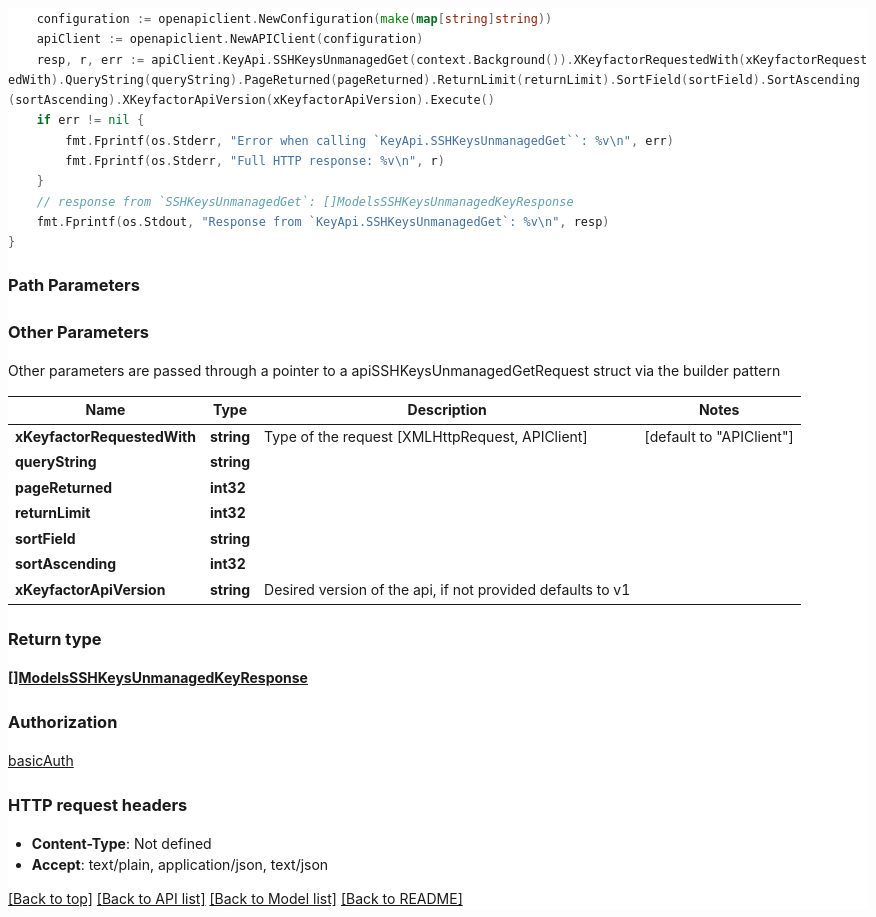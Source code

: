 ```go
    configuration := openapiclient.NewConfiguration(make(map[string]string))
    apiClient := openapiclient.NewAPIClient(configuration)
    resp, r, err := apiClient.KeyApi.SSHKeysUnmanagedGet(context.Background()).XKeyfactorRequestedWith(xKeyfactorRequestedWith).QueryString(queryString).PageReturned(pageReturned).ReturnLimit(returnLimit).SortField(sortField).SortAscending(sortAscending).XKeyfactorApiVersion(xKeyfactorApiVersion).Execute()
    if err != nil {
        fmt.Fprintf(os.Stderr, "Error when calling `KeyApi.SSHKeysUnmanagedGet``: %v\n", err)
        fmt.Fprintf(os.Stderr, "Full HTTP response: %v\n", r)
    }
    // response from `SSHKeysUnmanagedGet`: []ModelsSSHKeysUnmanagedKeyResponse
    fmt.Fprintf(os.Stdout, "Response from `KeyApi.SSHKeysUnmanagedGet`: %v\n", resp)
}
```

### Path Parameters



### Other Parameters

Other parameters are passed through a pointer to a apiSSHKeysUnmanagedGetRequest struct via the builder pattern


Name | Type | Description  | Notes
------------- | ------------- | ------------- | -------------
 **xKeyfactorRequestedWith** | **string** | Type of the request [XMLHttpRequest, APIClient] | [default to &quot;APIClient&quot;]
 **queryString** | **string** |  | 
 **pageReturned** | **int32** |  | 
 **returnLimit** | **int32** |  | 
 **sortField** | **string** |  | 
 **sortAscending** | **int32** |  | 
 **xKeyfactorApiVersion** | **string** | Desired version of the api, if not provided defaults to v1 | 

### Return type

[**[]ModelsSSHKeysUnmanagedKeyResponse**](ModelsSSHKeysUnmanagedKeyResponse.md)

### Authorization

[basicAuth](../README.md#Configuration)

### HTTP request headers

- **Content-Type**: Not defined
- **Accept**: text/plain, application/json, text/json

[[Back to top]](#) [[Back to API list]](../README.md#documentation-for-api-endpoints)
[[Back to Model list]](../README.md#documentation-for-models)
[[Back to README]](../README.md)

